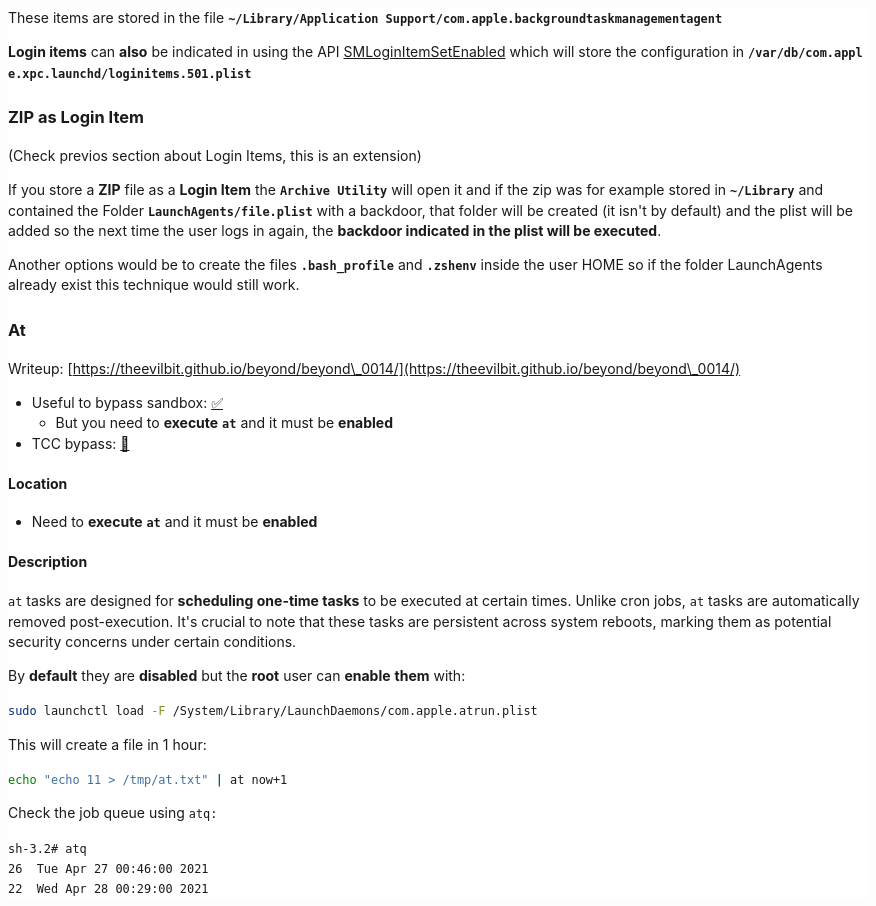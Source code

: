 These items are stored in the file **`~/Library/Application Support/com.apple.backgroundtaskmanagementagent`**

**Login items** can **also** be indicated in using the API [SMLoginItemSetEnabled](https://developer.apple.com/documentation/servicemanagement/1501557-smloginitemsetenabled?language=objc) which will store the configuration in **`/var/db/com.apple.xpc.launchd/loginitems.501.plist`**

### ZIP as Login Item

(Check previos section about Login Items, this is an extension)

If you store a **ZIP** file as a **Login Item** the **`Archive Utility`** will open it and if the zip was for example stored in **`~/Library`** and contained the Folder **`LaunchAgents/file.plist`** with a backdoor, that folder will be created (it isn't by default) and the plist will be added so the next time the user logs in again, the **backdoor indicated in the plist will be executed**.

Another options would be to create the files **`.bash_profile`** and **`.zshenv`** inside the user HOME so if the folder LaunchAgents already exist this technique would still work.

### At

Writeup: [https://theevilbit.github.io/beyond/beyond\_0014/](https://theevilbit.github.io/beyond/beyond\_0014/)

* Useful to bypass sandbox: [✅](https://emojipedia.org/check-mark-button)
  * But you need to **execute** **`at`** and it must be **enabled**
* TCC bypass: [🔴](https://emojipedia.org/large-red-circle)

#### Location

* Need to **execute** **`at`** and it must be **enabled**

#### **Description**

`at` tasks are designed for **scheduling one-time tasks** to be executed at certain times. Unlike cron jobs, `at` tasks are automatically removed post-execution. It's crucial to note that these tasks are persistent across system reboots, marking them as potential security concerns under certain conditions.

By **default** they are **disabled** but the **root** user can **enable** **them** with:

```bash
sudo launchctl load -F /System/Library/LaunchDaemons/com.apple.atrun.plist
```

This will create a file in 1 hour:

```bash
echo "echo 11 > /tmp/at.txt" | at now+1
```

Check the job queue using `atq:`

```shell-session
sh-3.2# atq
26	Tue Apr 27 00:46:00 2021
22	Wed Apr 28 00:29:00 2021
```
